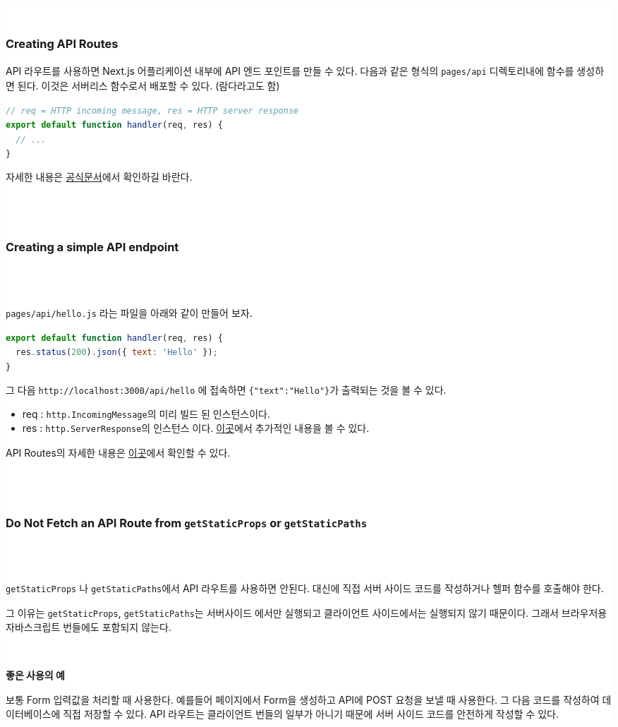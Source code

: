 <br/>

### Creating API Routes

API 라우트를 사용하면 Next.js 어플리케이션 내부에 API 엔드 포인트를 만들 수 있다. 다음과 같은 형식의 `pages/api` 디렉토리내에 함수를 생성하면 된다. 이것은 서버리스 함수로서 배포할 수 있다. (람다라고도 함)

```javascript
// req = HTTP incoming message, res = HTTP server response
export default function handler(req, res) {
  // ...
}
```

자세한 내용은 [공식문서](https://nextjs.org/docs/api-routes/introduction)에서 확인하길 바란다.

<br/>
<br/>

### Creating a simple API endpoint

<br/>
<br/>

`pages/api/hello.js` 라는 파일을 아래와 같이 만들어 보자.

```javascript
export default function handler(req, res) {
  res.status(200).json({ text: 'Hello' });
}
```

그 다음 `http://localhost:3000/api/hello` 에 접속하면 `{"text":"Hello"}`가 출력되는 것을 볼 수 있다.

- req : `http.IncomingMessage`의 미리 빌드 된 인스턴스이다.
- res : `http.ServerResponse`의 인스턴스 이다. [이곳](https://nextjs.org/docs/api-routes/response-helpers)에서 추가적인 내용을 볼 수 있다.

API Routes의 자세한 내용은 [이곳](https://nextjs.org/docs/api-routes/introduction)에서 확인할 수 있다.

<br/>
<br/>

### Do Not Fetch an API Route from `getStaticProps` or `getStaticPaths`

<br/>
<br/>

`getStaticProps` 나 `getStaticPaths`에서 API 라우트를 사용하면 안된다. 대신에 직접 서버 사이드 코드를 작성하거나 헬퍼 함수를 호출해야 한다.

그 이유는 `getStaticProps`, `getStaticPaths`는 서버사이드 에서만 실행되고 클라이언트 사이드에서는 실행되지 않기 때문이다. 그래서 브라우저용 자바스크립트 번들에도 포함되지 않는다.

<br/>

**좋은 사용의 예**

보통 Form 입력값을 처리할 때 사용한다. 예를들어 페이지에서 Form을 생성하고 API에 POST 요청을 보낼 때 사용한다. 그 다음 코드를 작성하여 데이터베이스에 직접 저장할 수 있다. API 라우트는 클라이언트 번들의 일부가 아니기 때문에 서버 사이드 코드를 안전하게 작성할 수 있다.
